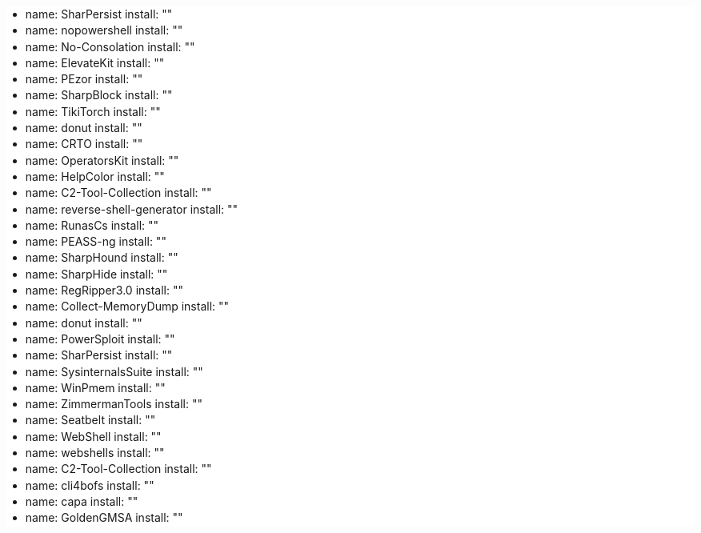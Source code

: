   - name: SharPersist
    install: ""
  - name: nopowershell
    install: ""
  - name: No-Consolation
    install: ""
  - name: ElevateKit
    install: ""
  - name: PEzor
    install: ""
  - name: SharpBlock
    install: ""
  - name: TikiTorch
    install: ""
  - name: donut
    install: ""
  - name: CRTO
    install: ""
  - name: OperatorsKit
    install: ""
  - name: HelpColor
    install: ""
  - name: C2-Tool-Collection
    install: ""
  - name: reverse-shell-generator
    install: ""
  - name: RunasCs
    install: ""
  - name: PEASS-ng
    install: ""
  - name: SharpHound
    install: ""
  - name: SharpHide
    install: ""
  - name: RegRipper3.0
    install: ""
  - name: Collect-MemoryDump
    install: ""
  - name: donut
    install: ""
  - name: PowerSploit
    install: ""
  - name: SharPersist
    install: ""
  - name: SysinternalsSuite
    install: ""
  - name: WinPmem
    install: ""
  - name: ZimmermanTools
    install: ""
  - name: Seatbelt
    install: ""
  - name: WebShell
    install: ""
  - name: webshells
    install: ""
  - name: C2-Tool-Collection
    install: ""
  - name: cli4bofs
    install: ""
  - name: capa
    install: ""
  - name: GoldenGMSA
    install: ""